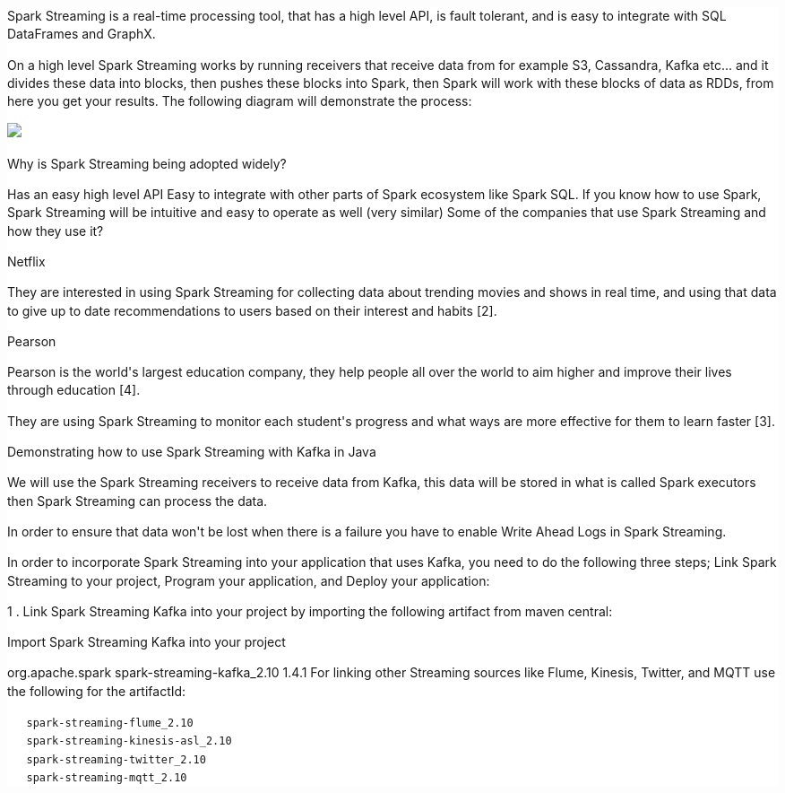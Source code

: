 Spark Streaming is a real-time processing tool, that has a high level API, is fault tolerant, and is easy to integrate with SQL DataFrames and GraphX.

On a high level Spark Streaming works by running receivers that receive data from for example S3, Cassandra, Kafka etc... and it divides these data into blocks, then pushes these blocks into Spark, then Spark will work with these blocks of data as RDDs, from here you get your results. The following diagram will demonstrate the process:

![](https://camo.githubusercontent.com/d8d7532657253d5ccba79f7572e8326ccc5b2d2f/687474703a2f2f322e62702e626c6f6773706f742e636f6d2f2d323732445f7566325159412f56647671304554493956492f41414141414141414152452f4342724b2d5237434b736f2f733634302f53637265656e25324253686f74253242323031352d30382d32342532426174253242392e30392e3530253242504d2e706e67)


Why is Spark Streaming being adopted widely?

Has an easy high level API
Easy to integrate with other parts of Spark ecosystem like Spark SQL.
If you know how to use Spark, Spark Streaming will be intuitive and easy to operate as well (very similar)
Some of the companies that use Spark Streaming and how they use it?

Netflix

They are interested in using Spark Streaming for collecting data about trending movies and shows in real time, and using that data to give up to date recommendations to users based on their interest and habits [2].

Pearson

Pearson is the world's largest education company, they help people all over the world to aim higher and improve their lives through education [4].

They are using Spark Streaming to monitor each student's progress and what ways are more effective for them to learn faster [3].

Demonstrating how to use Spark Streaming with Kafka in Java

We will use the Spark Streaming receivers to receive data from Kafka, this data will be stored in what is called Spark executors then Spark Streaming can process the data.

In order to ensure that data won't be lost when there is a failure you have to enable Write Ahead Logs in Spark Streaming.

In order to incorporate Spark Streaming into your application that uses Kafka, you need to do the following three steps; Link Spark Streaming to your project, Program your application, and Deploy your application:

1 . Link Spark Streaming Kafka into your project by importing the following artifact from maven central:

Import Spark Streaming Kafka into your project

<dependency>
    <groupId>org.apache.spark</groupId>
    <artifactId>spark-streaming-kafka_2.10</artifactId>
    <version>1.4.1</version>
</dependency>
For linking other Streaming sources like Flume, Kinesis, Twitter, and MQTT use the following for the artifactId:

       spark-streaming-flume_2.10
       spark-streaming-kinesis-asl_2.10
       spark-streaming-twitter_2.10
       spark-streaming-mqtt_2.10
